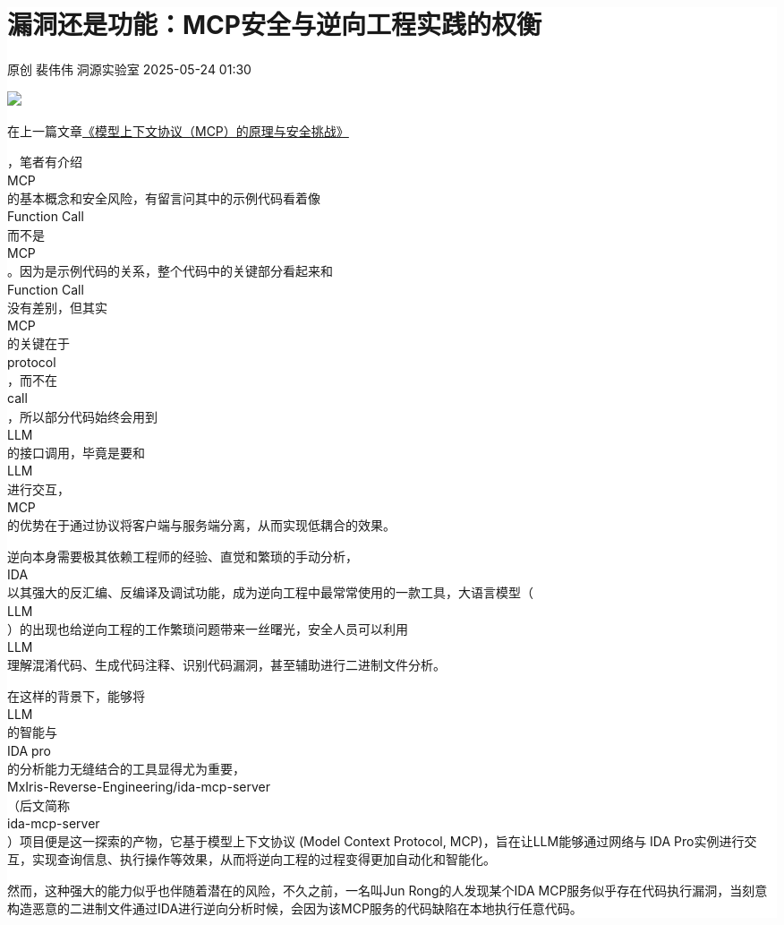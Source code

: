 #  漏洞还是功能：MCP安全与逆向工程实践的权衡   
原创 裴伟伟  洞源实验室   2025-05-24 01:30  
  
![](https://mmbiz.qpic.cn/sz_mmbiz_gif/gEGSydvbZs6z4Qbkhbiar4lfzdY1az6vEzzEYZnt4QUJJ1Q7BtibXibURKd7XGlcbSJbicIQjTwJo3oAdMHGt8AjKg/640?wx_fmt=gif "")  
  
在上一篇文章[《模型上下文协议（MCP）的原理与安全挑战》](https://mp.weixin.qq.com/s?__biz=Mzg4Nzk3MTg3MA==&mid=2247488233&idx=1&sn=27bf40164964fa398f219edf05276575&scene=21#wechat_redirect)  
  
，笔者有介绍  
MCP  
的基本概念和安全风险，有留言问其中的示例代码看着像  
Function Call  
而不是  
MCP  
。因为是示例代码的关系，整个代码中的关键部分看起来和  
Function Call  
没有差别，但其实  
MCP  
的关键在于  
protocol  
，而不在  
call  
，所以部分代码始终会用到  
LLM  
的接口调用，毕竟是要和  
LLM  
进行交互，  
MCP  
的优势在于通过协议将客户端与服务端分离，从而实现低耦合的效果。  
  
  
逆向本身需要极其依赖工程师的经验、直觉和繁琐的手动分析，  
IDA  
以其强大的反汇编、反编译及调试功能，成为逆向工程中最常常使用的一款工具，大语言模型（  
LLM  
）的出现也给逆向工程的工作繁琐问题带来一丝曙光，安全人员可以利用  
LLM  
理解混淆代码、生成代码注释、识别代码漏洞，甚至辅助进行二进制文件分析。  
  
在这样的背景下，能够将  
LLM  
的智能与  
IDA pro  
的分析能力无缝结合的工具显得尤为重要，  
MxIris-Reverse-Engineering/ida-mcp-server  
（后文简称  
ida-mcp-server  
）项目便是这一探索的产物，它基于模型上下文协议 (Model Context Protocol, MCP)，旨在让LLM能够通过网络与 IDA Pro实例进行交互，实现查询信息、执行操作等效果，从而将逆向工程的过程变得更加自动化和智能化。  
  
然而，这种强大的能力似乎也伴随着潜在的风险，不久之前，一名叫Jun Rong的人发现某个IDA MCP服务似乎存在代码执行漏洞，当刻意构造恶意的二进制文件通过IDA进行逆向分析时候，会因为该MCP服务的代码缺陷在本地执行任意代码。  
  